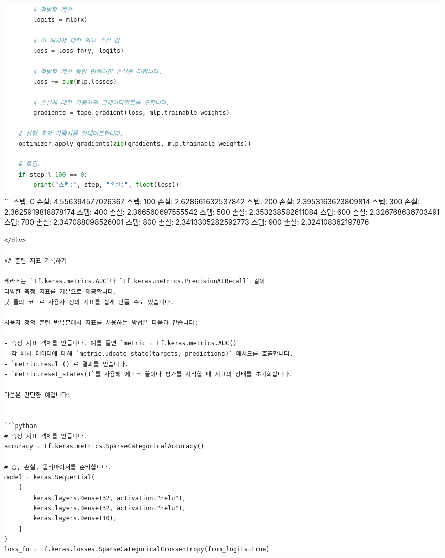 ```python
        # 정방향 계산
        logits = mlp(x)

        # 이 배치에 대한 외부 손실 값
        loss = loss_fn(y, logits)

        # 정방향 계산 동안 만들어진 손실을 더합니다.
        loss += sum(mlp.losses)

        # 손실에 대한 가중치의 그레이디언트를 구합니다.
        gradients = tape.gradient(loss, mlp.trainable_weights)

    # 선형 층의 가중치를 업데이트합니다.
    optimizer.apply_gradients(zip(gradients, mlp.trainable_weights))

    # 로깅.
    if step % 100 == 0:
        print("스텝:", step, "손실:", float(loss))
```

<div class="k-default-codeblock">
```
스텝: 0 손실: 4.556394577026367
스텝: 100 손실: 2.628661632537842
스텝: 200 손실: 2.3953163623809814
스텝: 300 손실: 2.3625919818878174
스텝: 400 손실: 2.366560697555542
스텝: 500 손실: 2.353238582611084
스텝: 600 손실: 2.326768636703491
스텝: 700 손실: 2.347088098526001
스텝: 800 손실: 2.3413305282592773
스텝: 900 손실: 2.324108362197876

```
</div>
---
## 훈련 지표 기록하기

케라스는 `tf.keras.metrics.AUC`나 `tf.keras.metrics.PrecisionAtRecall` 같이
다양한 측정 지표를 기본으로 제공합니다.
몇 줄의 코드로 사용자 정의 지표를 쉽게 만들 수도 있습니다.

사용자 정의 훈련 반복문에서 지표를 사용하는 방법은 다음과 같습니다:

- 측정 지표 객체를 만듭니다. 예를 들면 `metric = tf.keras.metrics.AUC()`
- 각 배치 데이터에 대해 `metric.udpate_state(targets, predictions)` 메서드를 호출합니다.
- `metric.result()`로 결과를 얻습니다.
- `metric.reset_states()`를 사용해 에포크 끝이나 평가를 시작할 때 지표의 상태를 초기화합니다.

다음은 간단한 예입니다:


```python
# 측정 지표 객체를 만듭니다.
accuracy = tf.keras.metrics.SparseCategoricalAccuracy()

# 층, 손실, 옵티마이저를 준비합니다.
model = keras.Sequential(
    [
        keras.layers.Dense(32, activation="relu"),
        keras.layers.Dense(32, activation="relu"),
        keras.layers.Dense(10),
    ]
)
loss_fn = tf.keras.losses.SparseCategoricalCrossentropy(from_logits=True)
```